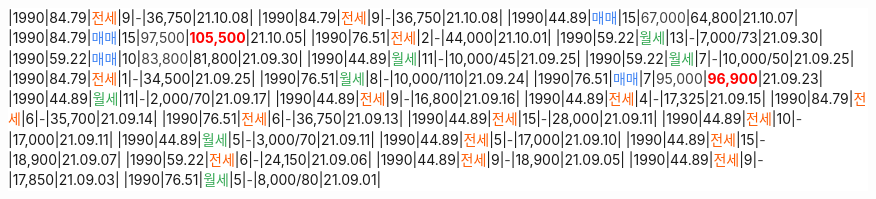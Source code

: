 |1990|84.79|<span style="color:#FF5A00">전세</span>|9|<span style="color:#444444">-</span>|36,750|21.10.08|
|1990|84.79|<span style="color:#FF5A00">전세</span>|9|<span style="color:#444444">-</span>|36,750|21.10.08|
|1990|44.89|<span style="color:#4285F3">매매</span>|15|<span style="color:#444444">67,000</span>|64,800|21.10.07|
|1990|84.79|<span style="color:#4285F3">매매</span>|15|<span style="color:#444444">97,500</span>|<b><span style="color:#FF0000">105,500</span></b>|21.10.05|
|1990|76.51|<span style="color:#FF5A00">전세</span>|2|<span style="color:#444444">-</span>|44,000|21.10.01|
|1990|59.22|<span style="color:#34A853">월세</span>|13|<span style="color:#444444">-</span>|7,000/73|21.09.30|
|1990|59.22|<span style="color:#4285F3">매매</span>|10|<span style="color:#444444">83,800</span>|81,800|21.09.30|
|1990|44.89|<span style="color:#34A853">월세</span>|11|<span style="color:#444444">-</span>|10,000/45|21.09.25|
|1990|59.22|<span style="color:#34A853">월세</span>|7|<span style="color:#444444">-</span>|10,000/50|21.09.25|
|1990|84.79|<span style="color:#FF5A00">전세</span>|1|<span style="color:#444444">-</span>|34,500|21.09.25|
|1990|76.51|<span style="color:#34A853">월세</span>|8|<span style="color:#444444">-</span>|10,000/110|21.09.24|
|1990|76.51|<span style="color:#4285F3">매매</span>|7|<span style="color:#444444">95,000</span>|<b><span style="color:#FF0000">96,900</span></b>|21.09.23|
|1990|44.89|<span style="color:#34A853">월세</span>|11|<span style="color:#444444">-</span>|2,000/70|21.09.17|
|1990|44.89|<span style="color:#FF5A00">전세</span>|9|<span style="color:#444444">-</span>|16,800|21.09.16|
|1990|44.89|<span style="color:#FF5A00">전세</span>|4|<span style="color:#444444">-</span>|17,325|21.09.15|
|1990|84.79|<span style="color:#FF5A00">전세</span>|6|<span style="color:#444444">-</span>|35,700|21.09.14|
|1990|76.51|<span style="color:#FF5A00">전세</span>|6|<span style="color:#444444">-</span>|36,750|21.09.13|
|1990|44.89|<span style="color:#FF5A00">전세</span>|15|<span style="color:#444444">-</span>|28,000|21.09.11|
|1990|44.89|<span style="color:#FF5A00">전세</span>|10|<span style="color:#444444">-</span>|17,000|21.09.11|
|1990|44.89|<span style="color:#34A853">월세</span>|5|<span style="color:#444444">-</span>|3,000/70|21.09.11|
|1990|44.89|<span style="color:#FF5A00">전세</span>|5|<span style="color:#444444">-</span>|17,000|21.09.10|
|1990|44.89|<span style="color:#FF5A00">전세</span>|15|<span style="color:#444444">-</span>|18,900|21.09.07|
|1990|59.22|<span style="color:#FF5A00">전세</span>|6|<span style="color:#444444">-</span>|24,150|21.09.06|
|1990|44.89|<span style="color:#FF5A00">전세</span>|9|<span style="color:#444444">-</span>|18,900|21.09.05|
|1990|44.89|<span style="color:#FF5A00">전세</span>|9|<span style="color:#444444">-</span>|17,850|21.09.03|
|1990|76.51|<span style="color:#34A853">월세</span>|5|<span style="color:#444444">-</span>|8,000/80|21.09.01|


<script async src="https://pagead2.googlesyndication.com/pagead/js/adsbygoogle.js"></script>

<ins class="adsbygoogle"
     style="display:block"
     data-ad-client="ca-pub-1142216861245946"
     data-ad-slot="4805727019"
     data-ad-format="auto"
     data-full-width-responsive="true"></ins>
<script>
     (adsbygoogle = window.adsbygoogle || []).push({});
</script>
